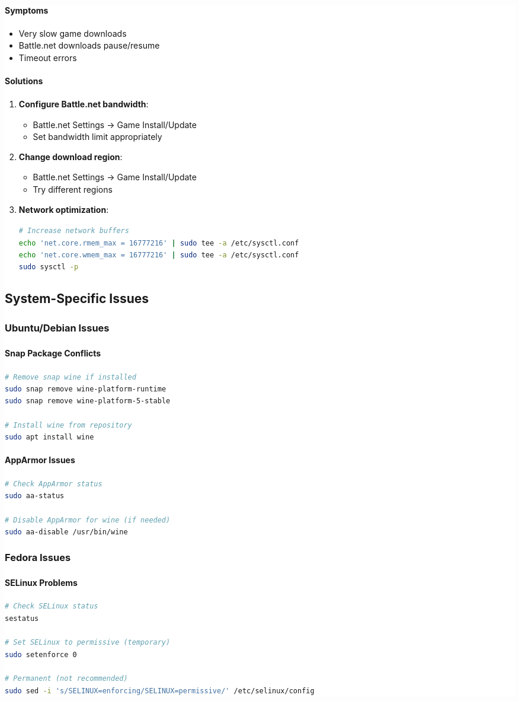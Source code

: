 #### Symptoms
- Very slow game downloads
- Battle.net downloads pause/resume
- Timeout errors

#### Solutions

1. **Configure Battle.net bandwidth**:
   - Battle.net Settings -> Game Install/Update
   - Set bandwidth limit appropriately

2. **Change download region**:
   - Battle.net Settings -> Game Install/Update
   - Try different regions

3. **Network optimization**:
   ```bash
   # Increase network buffers
   echo 'net.core.rmem_max = 16777216' | sudo tee -a /etc/sysctl.conf
   echo 'net.core.wmem_max = 16777216' | sudo tee -a /etc/sysctl.conf
   sudo sysctl -p
   ```

## System-Specific Issues

### Ubuntu/Debian Issues

#### Snap Package Conflicts
```bash
# Remove snap wine if installed
sudo snap remove wine-platform-runtime
sudo snap remove wine-platform-5-stable

# Install wine from repository
sudo apt install wine
```

#### AppArmor Issues
```bash
# Check AppArmor status
sudo aa-status

# Disable AppArmor for wine (if needed)
sudo aa-disable /usr/bin/wine
```

### Fedora Issues

#### SELinux Problems
```bash
# Check SELinux status
sestatus

# Set SELinux to permissive (temporary)
sudo setenforce 0

# Permanent (not recommended)
sudo sed -i 's/SELINUX=enforcing/SELINUX=permissive/' /etc/selinux/config
```
